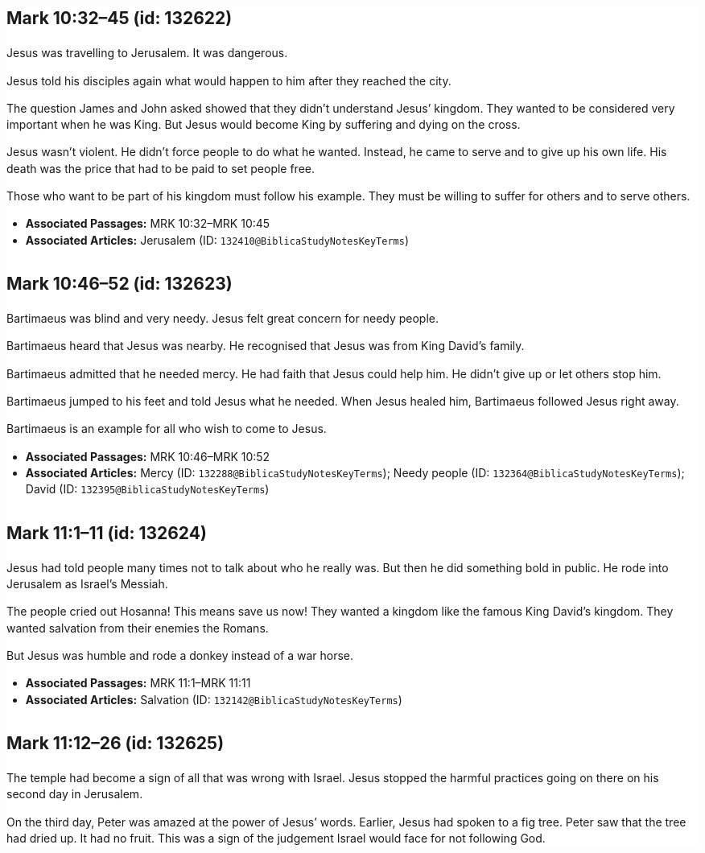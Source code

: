 ## Mark 10:32–45 (id: 132622)

Jesus was travelling to Jerusalem. It was dangerous.

Jesus told his disciples again what would happen to him after they reached the city.

The question James and John asked showed that they didn’t understand Jesus’ kingdom. They wanted to be considered very important when he was King. But Jesus would become King by suffering and dying on the cross.

Jesus wasn’t violent. He didn’t force people to do what he wanted. Instead, he came to serve and to give up his own life. His death was the price that had to be paid to set people free.

Those who want to be part of his kingdom must follow his example. They must be willing to suffer for others and to serve others.

* **Associated Passages:** MRK 10:32–MRK 10:45
* **Associated Articles:** Jerusalem (ID: `132410@BiblicaStudyNotesKeyTerms`)

## Mark 10:46–52 (id: 132623)

Bartimaeus was blind and very needy. Jesus felt great concern for needy people.

Bartimaeus heard that Jesus was nearby. He recognised that Jesus was from King David’s family.

Bartimaeus admitted that he needed mercy. He had faith that Jesus could help him. He didn’t give up or let others stop him.

Bartimaeus jumped to his feet and told Jesus what he needed. When Jesus healed him, Bartimaeus followed Jesus right away.

Bartimaeus is an example for all who wish to come to Jesus.

* **Associated Passages:** MRK 10:46–MRK 10:52
* **Associated Articles:** Mercy (ID: `132288@BiblicaStudyNotesKeyTerms`); Needy people (ID: `132364@BiblicaStudyNotesKeyTerms`); David (ID: `132395@BiblicaStudyNotesKeyTerms`)

## Mark 11:1–11 (id: 132624)

Jesus had told people many times not to talk about who he really was. But then he did something bold in public. He rode into Jerusalem as Israel’s Messiah.

The people cried out Hosanna! This means save us now! They wanted a kingdom like the famous King David’s kingdom. They wanted salvation from their enemies the Romans.

But Jesus was humble and rode a donkey instead of a war horse.

* **Associated Passages:** MRK 11:1–MRK 11:11
* **Associated Articles:** Salvation (ID: `132142@BiblicaStudyNotesKeyTerms`)

## Mark 11:12–26 (id: 132625)

The temple had become a sign of all that was wrong with Israel. Jesus stopped the harmful practices going on there on his second day in Jerusalem.

On the third day, Peter was amazed at the power of Jesus’ words. Earlier, Jesus had spoken to a fig tree. Peter saw that the tree had dried up. It had no fruit. This was a sign of the judgement Israel would face for not following God.
